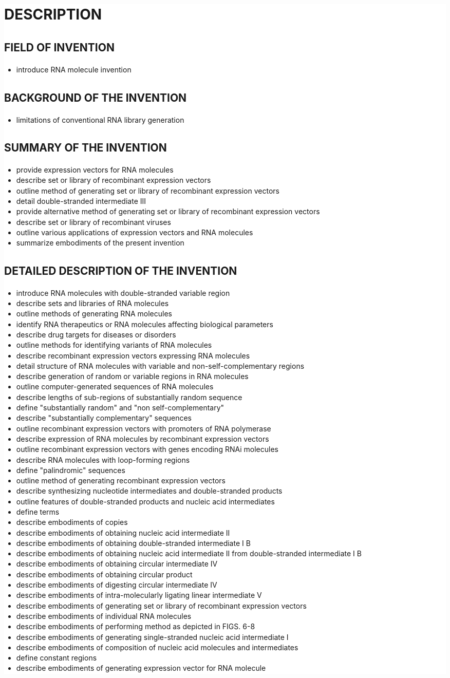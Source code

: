 # DESCRIPTION

## FIELD OF INVENTION

- introduce RNA molecule invention

## BACKGROUND OF THE INVENTION

- limitations of conventional RNA library generation

## SUMMARY OF THE INVENTION

- provide expression vectors for RNA molecules
- describe set or library of recombinant expression vectors
- outline method of generating set or library of recombinant expression vectors
- detail double-stranded intermediate III
- provide alternative method of generating set or library of recombinant expression vectors
- describe set or library of recombinant viruses
- outline various applications of expression vectors and RNA molecules
- summarize embodiments of the present invention

## DETAILED DESCRIPTION OF THE INVENTION

- introduce RNA molecules with double-stranded variable region
- describe sets and libraries of RNA molecules
- outline methods of generating RNA molecules
- identify RNA therapeutics or RNA molecules affecting biological parameters
- describe drug targets for diseases or disorders
- outline methods for identifying variants of RNA molecules
- describe recombinant expression vectors expressing RNA molecules
- detail structure of RNA molecules with variable and non-self-complementary regions
- describe generation of random or variable regions in RNA molecules
- outline computer-generated sequences of RNA molecules
- describe lengths of sub-regions of substantially random sequence
- define "substantially random" and "non self-complementary"
- describe "substantially complementary" sequences
- outline recombinant expression vectors with promoters of RNA polymerase
- describe expression of RNA molecules by recombinant expression vectors
- outline recombinant expression vectors with genes encoding RNAi molecules
- describe RNA molecules with loop-forming regions
- define "palindromic" sequences
- outline method of generating recombinant expression vectors
- describe synthesizing nucleotide intermediates and double-stranded products
- outline features of double-stranded products and nucleic acid intermediates
- define terms
- describe embodiments of copies
- describe embodiments of obtaining nucleic acid intermediate II
- describe embodiments of obtaining double-stranded intermediate I B
- describe embodiments of obtaining nucleic acid intermediate II from double-stranded intermediate I B
- describe embodiments of obtaining circular intermediate IV
- describe embodiments of obtaining circular product
- describe embodiments of digesting circular intermediate IV
- describe embodiments of intra-molecularly ligating linear intermediate V
- describe embodiments of generating set or library of recombinant expression vectors
- describe embodiments of individual RNA molecules
- describe embodiments of performing method as depicted in FIGS. 6-8
- describe embodiments of generating single-stranded nucleic acid intermediate I
- describe embodiments of composition of nucleic acid molecules and intermediates
- define constant regions
- describe embodiments of generating expression vector for RNA molecule